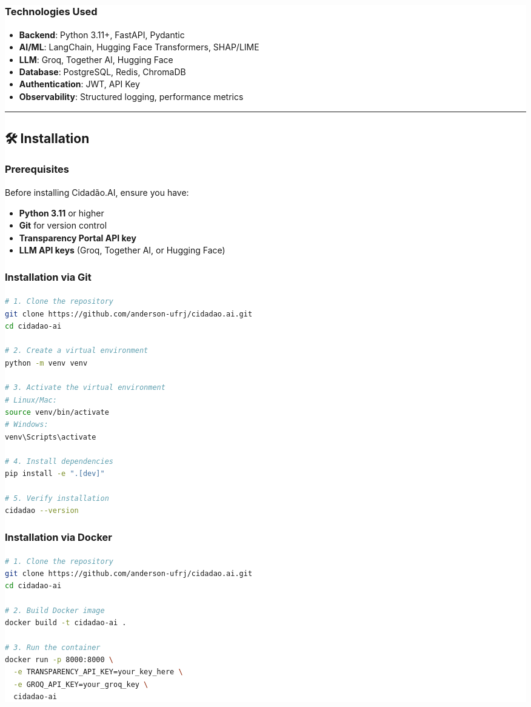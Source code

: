 ### Technologies Used

- **Backend**: Python 3.11+, FastAPI, Pydantic
- **AI/ML**: LangChain, Hugging Face Transformers, SHAP/LIME
- **LLM**: Groq, Together AI, Hugging Face
- **Database**: PostgreSQL, Redis, ChromaDB
- **Authentication**: JWT, API Key
- **Observability**: Structured logging, performance metrics

---

## 🛠️ Installation

### Prerequisites

Before installing Cidadão.AI, ensure you have:

- **Python 3.11** or higher
- **Git** for version control
- **Transparency Portal API key**
- **LLM API keys** (Groq, Together AI, or Hugging Face)

### Installation via Git

```bash
# 1. Clone the repository
git clone https://github.com/anderson-ufrj/cidadao.ai.git
cd cidadao-ai

# 2. Create a virtual environment
python -m venv venv

# 3. Activate the virtual environment
# Linux/Mac:
source venv/bin/activate
# Windows:
venv\Scripts\activate

# 4. Install dependencies
pip install -e ".[dev]"

# 5. Verify installation
cidadao --version
```

### Installation via Docker

```bash
# 1. Clone the repository
git clone https://github.com/anderson-ufrj/cidadao.ai.git
cd cidadao-ai

# 2. Build Docker image
docker build -t cidadao-ai .

# 3. Run the container
docker run -p 8000:8000 \
  -e TRANSPARENCY_API_KEY=your_key_here \
  -e GROQ_API_KEY=your_groq_key \
  cidadao-ai
```
